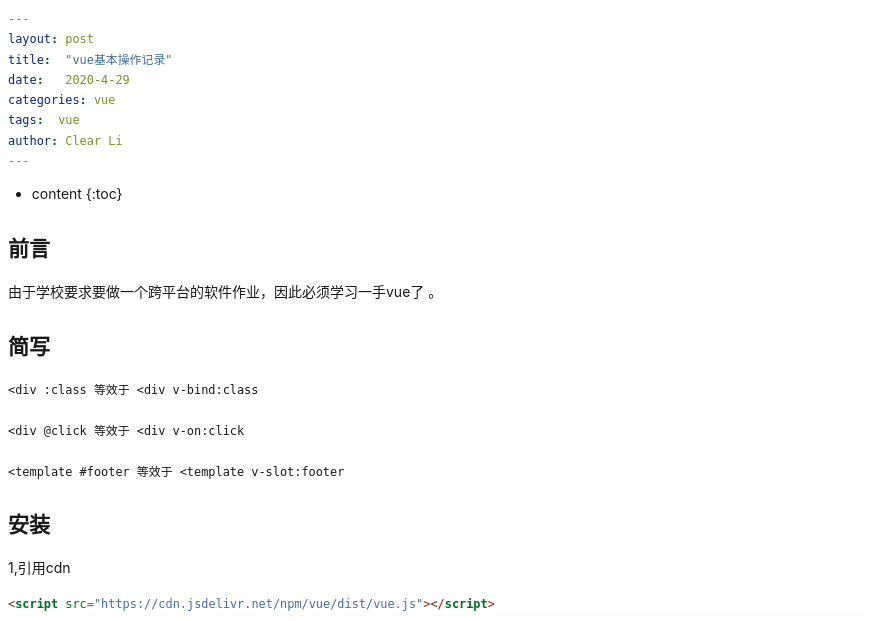 ```yaml
---
layout: post
title:  "vue基本操作记录"
date:   2020-4-29
categories: vue
tags:  vue
author: Clear Li
---
```




















* content
{:toc}
## 前言

由于学校要求要做一个跨平台的软件作业，因此必须学习一手vue了 。













## 简写

```
<div :class 等效于 <div v-bind:class

<div @click 等效于 <div v-on:click

<template #footer 等效于 <template v-slot:footer
```



## 安装

1,引用cdn

```html
<script src="https://cdn.jsdelivr.net/npm/vue/dist/vue.js"></script>
```
